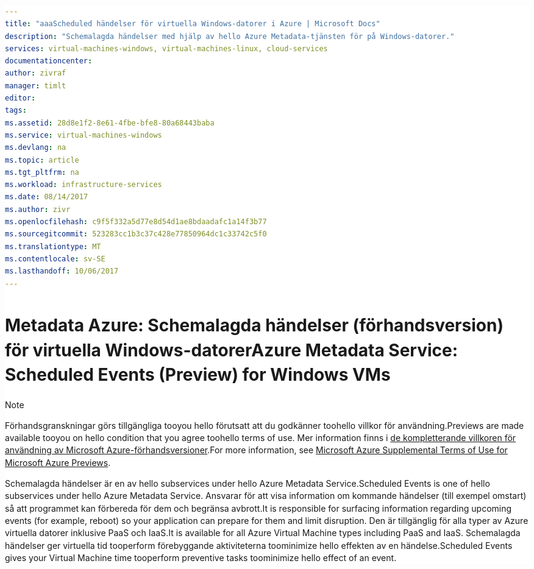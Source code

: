 ```yaml
---
title: "aaaScheduled händelser för virtuella Windows-datorer i Azure | Microsoft Docs"
description: "Schemalagda händelser med hjälp av hello Azure Metadata-tjänsten för på Windows-datorer."
services: virtual-machines-windows, virtual-machines-linux, cloud-services
documentationcenter: 
author: zivraf
manager: timlt
editor: 
tags: 
ms.assetid: 28d8e1f2-8e61-4fbe-bfe8-80a68443baba
ms.service: virtual-machines-windows
ms.devlang: na
ms.topic: article
ms.tgt_pltfrm: na
ms.workload: infrastructure-services
ms.date: 08/14/2017
ms.author: zivr
ms.openlocfilehash: c9f5f332a5d77e8d54d1ae8bdaadafc1a14f3b77
ms.sourcegitcommit: 523283cc1b3c37c428e77850964dc1c33742c5f0
ms.translationtype: MT
ms.contentlocale: sv-SE
ms.lasthandoff: 10/06/2017
---
```

# <a name="azure-metadata-service-scheduled-events-preview-for-windows-vms"></a><span data-ttu-id="da5bb-103">Metadata Azure: Schemalagda händelser (förhandsversion) för virtuella Windows-datorer</span><span class="sxs-lookup"><span data-stu-id="da5bb-103">Azure Metadata Service: Scheduled Events (Preview) for Windows VMs</span></span>

> [!NOTE] 
> <span data-ttu-id="da5bb-104">Förhandsgranskningar görs tillgängliga tooyou hello förutsatt att du godkänner toohello villkor för användning.</span><span class="sxs-lookup"><span data-stu-id="da5bb-104">Previews are made available tooyou on hello condition that you agree toohello terms of use.</span></span> <span data-ttu-id="da5bb-105">Mer information finns i [de kompletterande villkoren för användning av Microsoft Azure-förhandsversioner](https://azure.microsoft.com/support/legal/preview-supplemental-terms/).</span><span class="sxs-lookup"><span data-stu-id="da5bb-105">For more information, see [Microsoft Azure Supplemental Terms of Use for Microsoft Azure Previews](https://azure.microsoft.com/support/legal/preview-supplemental-terms/).</span></span>
>

<span data-ttu-id="da5bb-106">Schemalagda händelser är en av hello subservices under hello Azure Metadata Service.</span><span class="sxs-lookup"><span data-stu-id="da5bb-106">Scheduled Events is one of hello subservices under hello Azure Metadata Service.</span></span> <span data-ttu-id="da5bb-107">Ansvarar för att visa information om kommande händelser (till exempel omstart) så att programmet kan förbereda för dem och begränsa avbrott.</span><span class="sxs-lookup"><span data-stu-id="da5bb-107">It is responsible for surfacing information regarding upcoming events (for example, reboot) so your application can prepare for them and limit disruption.</span></span> <span data-ttu-id="da5bb-108">Den är tillgänglig för alla typer av Azure virtuella datorer inklusive PaaS och IaaS.</span><span class="sxs-lookup"><span data-stu-id="da5bb-108">It is available for all Azure Virtual Machine types including PaaS and IaaS.</span></span> <span data-ttu-id="da5bb-109">Schemalagda händelser ger virtuella tid tooperform förebyggande aktiviteterna toominimize hello effekten av en händelse.</span><span class="sxs-lookup"><span data-stu-id="da5bb-109">Scheduled Events gives your Virtual Machine time tooperform preventive tasks toominimize hello effect of an event.</span></span> 
